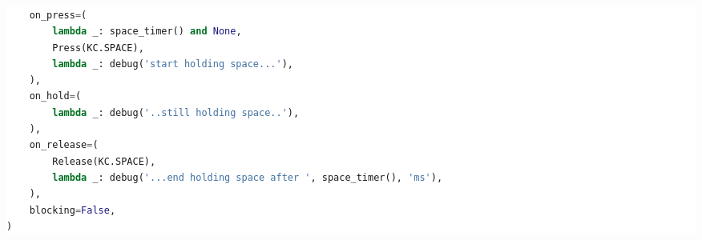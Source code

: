 ```python
    on_press=(
        lambda _: space_timer() and None,
        Press(KC.SPACE),
        lambda _: debug('start holding space...'),
    ),
    on_hold=(
        lambda _: debug('..still holding space..'),
    ),
    on_release=(
        Release(KC.SPACE),
        lambda _: debug('...end holding space after ', space_timer(), 'ms'),
    ),
    blocking=False,
)
```
